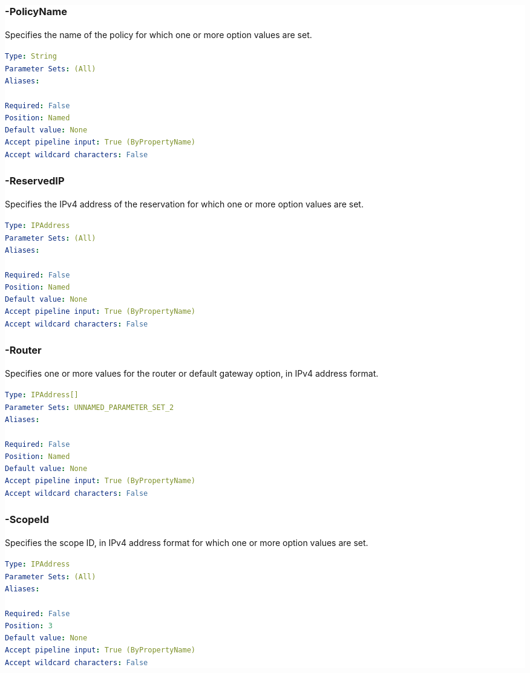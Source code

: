 ### -PolicyName
Specifies the name of the policy for which one or more option values are set.

```yaml
Type: String
Parameter Sets: (All)
Aliases: 

Required: False
Position: Named
Default value: None
Accept pipeline input: True (ByPropertyName)
Accept wildcard characters: False
```

### -ReservedIP
Specifies the IPv4 address of the reservation for which one or more option values are set.

```yaml
Type: IPAddress
Parameter Sets: (All)
Aliases: 

Required: False
Position: Named
Default value: None
Accept pipeline input: True (ByPropertyName)
Accept wildcard characters: False
```

### -Router
Specifies one or more values for the router or default gateway option, in IPv4 address format.

```yaml
Type: IPAddress[]
Parameter Sets: UNNAMED_PARAMETER_SET_2
Aliases: 

Required: False
Position: Named
Default value: None
Accept pipeline input: True (ByPropertyName)
Accept wildcard characters: False
```

### -ScopeId
Specifies the scope ID, in IPv4 address format for which one or more option values are set.

```yaml
Type: IPAddress
Parameter Sets: (All)
Aliases: 

Required: False
Position: 3
Default value: None
Accept pipeline input: True (ByPropertyName)
Accept wildcard characters: False
```
